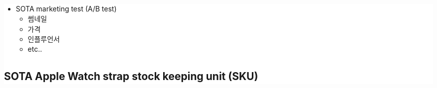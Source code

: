   - SOTA marketing test (A/B test)
    - 썸네일 
    - 가격
    - 인플루언서
    - etc..

## SOTA Apple Watch strap stock keeping unit (SKU)

<div id="htmlwidget-42b3f1a7e193627c4975" style="width:100%;height:auto;" class="datatables html-widget"></div>